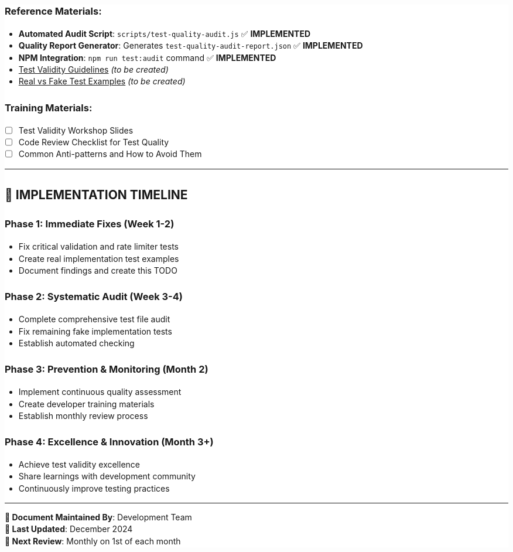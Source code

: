 ### **Reference Materials:**
- **Automated Audit Script**: `scripts/test-quality-audit.js` ✅ **IMPLEMENTED**
- **Quality Report Generator**: Generates `test-quality-audit-report.json` ✅ **IMPLEMENTED**
- **NPM Integration**: `npm run test:audit` command ✅ **IMPLEMENTED**
- [Test Validity Guidelines](./TESTING_GUIDELINES.md) *(to be created)*
- [Real vs Fake Test Examples](./TEST_EXAMPLES.md) *(to be created)*

### **Training Materials:**
- [ ] Test Validity Workshop Slides
- [ ] Code Review Checklist for Test Quality
- [ ] Common Anti-patterns and How to Avoid Them

---

## 🚀 **IMPLEMENTATION TIMELINE**

### **Phase 1: Immediate Fixes (Week 1-2)**
- Fix critical validation and rate limiter tests
- Create real implementation test examples
- Document findings and create this TODO

### **Phase 2: Systematic Audit (Week 3-4)**
- Complete comprehensive test file audit
- Fix remaining fake implementation tests
- Establish automated checking

### **Phase 3: Prevention & Monitoring (Month 2)**
- Implement continuous quality assessment
- Create developer training materials
- Establish monthly review process

### **Phase 4: Excellence & Innovation (Month 3+)**
- Achieve test validity excellence
- Share learnings with development community
- Continuously improve testing practices

---

**📝 Document Maintained By**: Development Team  
**🔄 Last Updated**: December 2024  
**📅 Next Review**: Monthly on 1st of each month 
